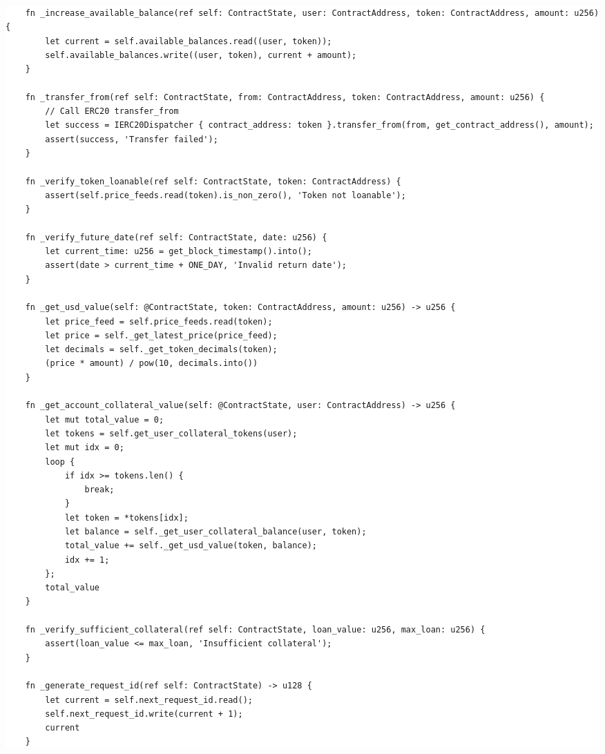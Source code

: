         fn _increase_available_balance(ref self: ContractState, user: ContractAddress, token: ContractAddress, amount: u256) {
            let current = self.available_balances.read((user, token));
            self.available_balances.write((user, token), current + amount);
        }

        fn _transfer_from(ref self: ContractState, from: ContractAddress, token: ContractAddress, amount: u256) {
            // Call ERC20 transfer_from
            let success = IERC20Dispatcher { contract_address: token }.transfer_from(from, get_contract_address(), amount);
            assert(success, 'Transfer failed');
        }

        fn _verify_token_loanable(ref self: ContractState, token: ContractAddress) {
            assert(self.price_feeds.read(token).is_non_zero(), 'Token not loanable');
        }

        fn _verify_future_date(ref self: ContractState, date: u256) {
            let current_time: u256 = get_block_timestamp().into();
            assert(date > current_time + ONE_DAY, 'Invalid return date');
        }

        fn _get_usd_value(self: @ContractState, token: ContractAddress, amount: u256) -> u256 {
            let price_feed = self.price_feeds.read(token);
            let price = self._get_latest_price(price_feed);
            let decimals = self._get_token_decimals(token);
            (price * amount) / pow(10, decimals.into())
        }

        fn _get_account_collateral_value(self: @ContractState, user: ContractAddress) -> u256 {
            let mut total_value = 0;
            let tokens = self.get_user_collateral_tokens(user);
            let mut idx = 0;
            loop {
                if idx >= tokens.len() {
                    break;
                }
                let token = *tokens[idx];
                let balance = self._get_user_collateral_balance(user, token);
                total_value += self._get_usd_value(token, balance);
                idx += 1;
            };
            total_value
        }

        fn _verify_sufficient_collateral(ref self: ContractState, loan_value: u256, max_loan: u256) {
            assert(loan_value <= max_loan, 'Insufficient collateral');
        }

        fn _generate_request_id(ref self: ContractState) -> u128 {
            let current = self.next_request_id.read();
            self.next_request_id.write(current + 1);
            current
        }
